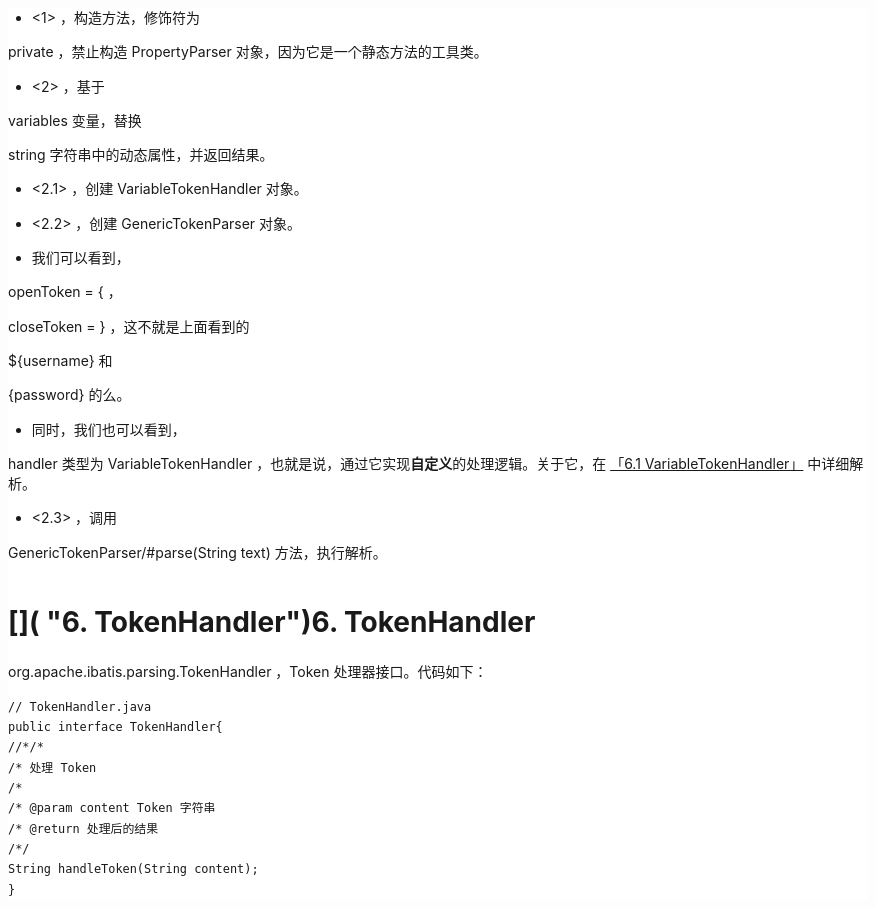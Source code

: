* <1>
，构造方法，修饰符为

private
，禁止构造 PropertyParser 对象，因为它是一个静态方法的工具类。
* <2>
，基于

variables
变量，替换

string
字符串中的动态属性，并返回结果。

* <2.1>
，创建 VariableTokenHandler 对象。
* <2.2>
，创建 GenericTokenParser 对象。

* 我们可以看到，

openToken = {
，

closeToken = }
，这不就是上面看到的

${username}
和

{password}
的么。
* 同时，我们也可以看到，

handler
类型为 VariableTokenHandler ，也就是说，通过它实现**自定义**的处理逻辑。关于它，在 [「6.1 VariableTokenHandler」]() 中详细解析。
* <2.3>
，调用

GenericTokenParser/#parse(String text)
方法，执行解析。

# []( "6. TokenHandler")6. TokenHandler

org.apache.ibatis.parsing.TokenHandler
，Token 处理器接口。代码如下：
```
// TokenHandler.java
public interface TokenHandler{
//*/*
/* 处理 Token
/*
/* @param content Token 字符串
/* @return 处理后的结果
/*/
String handleToken(String content);
}
```
